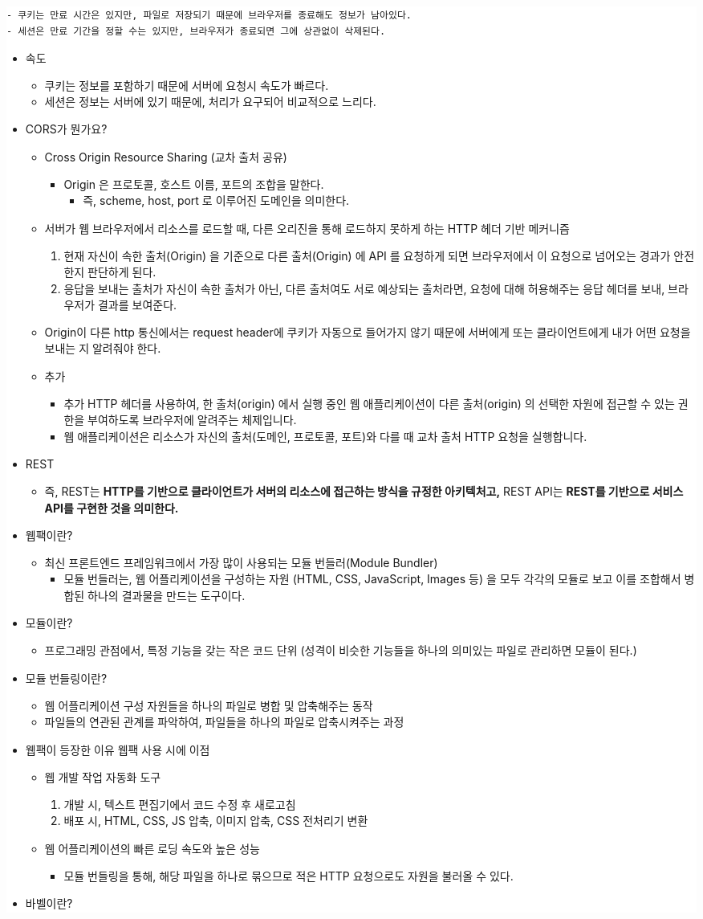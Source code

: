     - 쿠키는 만료 시간은 있지만, 파일로 저장되기 때문에 브라우저를 종료해도 정보가 남아있다. 
    - 세션은 만료 기간을 정할 수는 있지만, 브라우저가 종료되면 그에 상관없이 삭제된다. 

  - 속도 

    - 쿠키는 정보를 포함하기 때문에 서버에 요청시 속도가 빠르다. 
    - 세션은 정보는 서버에 있기 때문에, 처리가 요구되어 비교적으로 느리다. 

    

- CORS가 뭔가요?
  - Cross Origin Resource Sharing (교차 출처 공유)
    - Origin 은 프로토콜, 호스트 이름, 포트의 조합을 말한다. 
      - 즉, scheme, host, port 로 이루어진 도메인을 의미한다. 

  - 서버가 웹 브라우저에서 리소스를 로드할 때, 다른 오리진을 통해 로드하지 못하게 하는 HTTP 헤더 기반 메커니즘
    1. 현재 자신이 속한 출처(Origin) 을 기준으로 다른 출처(Origin) 에 API 를 요청하게 되면 브라우저에서 이 요청으로 넘어오는 경과가 안전한지 판단하게 된다. 
    2. 응답을 보내는 출처가 자신이 속한 출처가 아닌, 다른 출처여도 서로 예상되는 출처라면, 요청에 대해 허용해주는 응답 헤더를 보내, 브라우저가 결과를 보여준다.  
  - Origin이 다른 http 통신에서는 request header에 쿠키가 자동으로 들어가지 않기 때문에 서버에게 또는 클라이언트에게 내가 어떤 요청을 보내는 지 알려줘야 한다. 
  - 추가 
    - 추가 HTTP 헤더를 사용하여, 한 출처(origin) 에서 실행 중인 웹 애플리케이션이 다른 출처(origin) 의 선택한 자원에 접근할 수 있는 권한을 부여하도록 브라우저에 알려주는 체제입니다.
    - 웹 애플리케이션은 리소스가 자신의 출처(도메인, 프로토콜, 포트)와 다를 때 교차 출처 HTTP 요청을 실행합니다.

- REST
  - 즉, REST는 **HTTP를 기반으로 클라이언트가 서버의 리소스에 접근하는 방식을 규정한 아키텍처고,** REST API는 **REST를 기반으로 서비스 API를 구현한 것을 의미한다.**




- 웹팩이란?

  - 최신 프론트엔드 프레임워크에서 가장 많이 사용되는 모듈 번들러(Module Bundler)
    - 모듈 번들러는, 웹 어플리케이션을 구성하는 자원 (HTML, CSS, JavaScript, Images 등) 을 모두 각각의 모듈로 보고 이를 조합해서 병합된 하나의 결과물을 만드는 도구이다. 

- 모듈이란?

  - 프로그래밍 관점에서, 특정 기능을 갖는 작은 코드 단위 (성격이 비슷한 기능들을 하나의 의미있는 파일로 관리하면 모듈이 된다.)

- 모듈 번들링이란?

  - 웹 어플리케이션 구성 자원들을 하나의 파일로 병합 및 압축해주는 동작 
  - 파일들의 연관된 관계를 파악하여, 파일들을 하나의 파일로 압축시켜주는 과정

- 웹팩이 등장한 이유 웹팩 사용 시에 이점

  - 웹 개발 작업 자동화 도구 

    1. 개발 시, 텍스트 편집기에서 코드 수정 후 새로고침 
    2. 배포 시, HTML, CSS, JS 압축, 이미지 압축, CSS 전처리기 변환 

  - 웹 어플리케이션의 빠른 로딩 속도와 높은 성능 

    - 모듈 번들링을 통해, 해당 파일을 하나로 묶으므로 적은 HTTP 요청으로도 자원을 불러올 수 있다. 

       

- 바벨이란?
